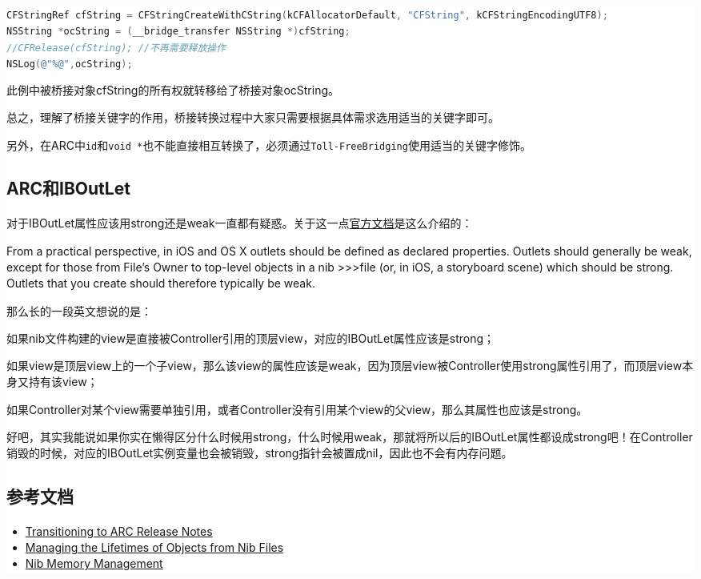```objective-c
CFStringRef cfString = CFStringCreateWithCString(kCFAllocatorDefault, "CFString", kCFStringEncodingUTF8);
NSString *ocString = (__bridge_transfer NSString *)cfString;
//CFRelease(cfString); //不再需要释放操作
NSLog(@"%@",ocString);
```

此例中被桥接对象cfString的所有权就转移给了桥接对象ocString。

总之，理解了桥接关键字的作用，桥接转换过程中大家只需要根据具体需求选用适当的关键字即可。

另外，在ARC中`id`和`void *`也不能直接相互转换了，必须通过`Toll-FreeBridging`使用适当的关键字修饰。

## ARC和IBOutLet

对于IBOutLet属性应该用strong还是weak一直都有疑惑。关于这一点[官方文档](https://developer.apple.com/library/ios/documentation/Cocoa/Conceptual/LoadingResources/CocoaNibs/CocoaNibs.html#//apple_ref/doc/uid/10000051i-CH4-SW6)是这么介绍的：

>
From a practical perspective, in iOS and OS X outlets should be defined as declared properties. Outlets should generally be weak, except for those from File’s Owner to top-level objects in a nib >>>file (or, in iOS, a storyboard scene) which should be strong. Outlets that you create should therefore typically be weak.
>

那么长的一段英文想说的是：

如果nib文件构建的view是直接被Controller引用的顶层view，对应的IBOutLet属性应该是strong；

如果view是顶层view上的一个子view，那么该view的属性应该是weak，因为顶层view被Controller使用strong属性引用了，而顶层view本身又持有该view；

如果Controller对某个view需要单独引用，或者Controller没有引用某个view的父view，那么其属性也应该是strong。


好吧，其实我能说如果你实在懒得区分什么时候用strong，什么时候用weak，那就将所以后的IBOutLet属性都设成strong吧！在Controller销毁的时候，对应的IBOutLet实例变量也会被销毁，strong指针会被置成nil，因此也不会有内存问题。


## 参考文档

* [Transitioning to ARC Release Notes](https://developer.apple.com/library/ios/releasenotes/objectivec/rn-transitioningtoarc/introduction/introduction.html)
* [Managing the Lifetimes of Objects from Nib Files](https://developer.apple.com/library/ios/documentation/Cocoa/Conceptual/LoadingResources/CocoaNibs/CocoaNibs.html#//apple_ref/doc/uid/10000051i-CH4-SW6)
* [Nib Memory Management](https://mikeash.com/pyblog/friday-qa-2012-04-13-nib-memory-management.html)


